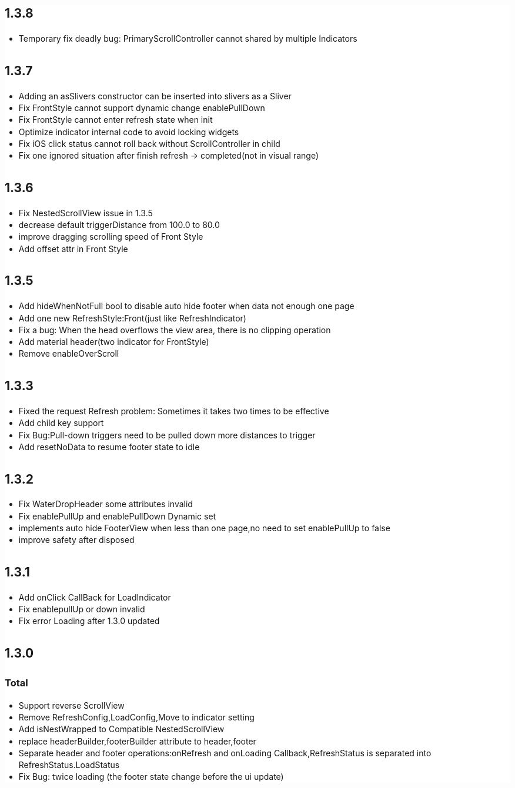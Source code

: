 ## 1.3.8
* Temporary fix deadly bug: PrimaryScrollController cannot shared by multiple Indicators

## 1.3.7
* Adding an asSlivers constructor can be inserted into slivers as a Sliver
* Fix FrontStyle cannot support dynamic change enablePullDown
* Fix FrontStyle cannot enter refresh state when init
* Optimize indicator internal code to avoid locking widgets
* Fix iOS click status cannot roll back without ScrollController in child
* Fix one ignored situation after finish refresh -> completed(not in visual range)

## 1.3.6
* Fix NestedScrollView issue in 1.3.5
* decrease default triggerDistance from 100.0 to 80.0
* improve dragging scrolling speed of Front Style
* Add offset attr in Front Style

## 1.3.5
* Add hideWhenNotFull bool to disable auto hide footer when  data not enough one page
* Add one new RefreshStyle:Front(just like RefreshIndicator)
* Fix a bug: When the head overflows the view area, there is no clipping operation
* Add material header(two indicator for FrontStyle)
* Remove enableOverScroll

## 1.3.3
* Fixed the request Refresh problem: Sometimes it takes two times to be effective
* Add child key support
* Fix Bug:Pull-down triggers need to be pulled down more distances to trigger
* Add resetNoData to resume footer state to idle

## 1.3.2
* Fix WaterDropHeader some attributes invalid
* Fix enablePullUp and enablePullDown Dynamic set
* implements auto hide FooterView when less than one page,no need to set enablePullUp to false
* improve safety after disposed

## 1.3.1
* Add onClick CallBack for LoadIndicator
* Fix enablepullUp or down invalid
* Fix error Loading after 1.3.0 updated

## 1.3.0
### Total
* Support reverse ScrollView
* Remove RefreshConfig,LoadConfig,Move to indicator setting
* Add isNestWrapped to Compatible NestedScrollView
* replace headerBuilder,footerBuilder attribute to header,footer
* Separate header and footer operations:onRefresh and onLoading Callback,RefreshStatus is separated into RefreshStatus.LoadStatus
* Fix Bug: twice loading (the footer state change before the ui update)
